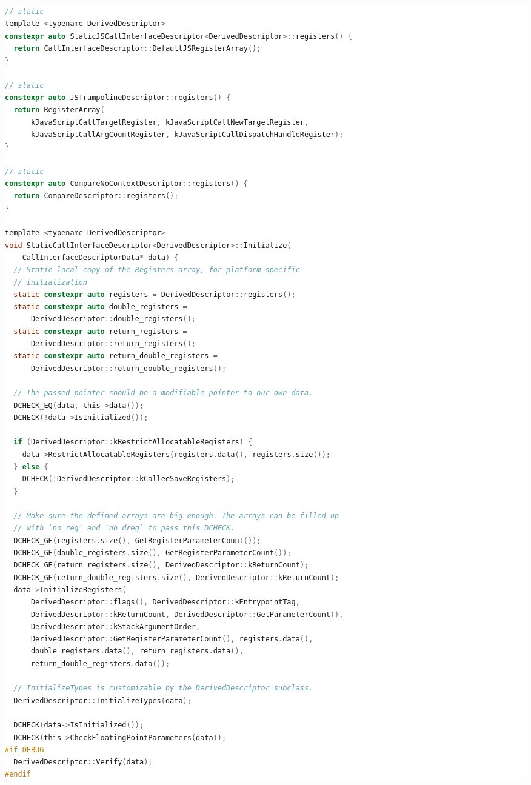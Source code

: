 ```c
// static
template <typename DerivedDescriptor>
constexpr auto StaticJSCallInterfaceDescriptor<DerivedDescriptor>::registers() {
  return CallInterfaceDescriptor::DefaultJSRegisterArray();
}

// static
constexpr auto JSTrampolineDescriptor::registers() {
  return RegisterArray(
      kJavaScriptCallTargetRegister, kJavaScriptCallNewTargetRegister,
      kJavaScriptCallArgCountRegister, kJavaScriptCallDispatchHandleRegister);
}

// static
constexpr auto CompareNoContextDescriptor::registers() {
  return CompareDescriptor::registers();
}

template <typename DerivedDescriptor>
void StaticCallInterfaceDescriptor<DerivedDescriptor>::Initialize(
    CallInterfaceDescriptorData* data) {
  // Static local copy of the Registers array, for platform-specific
  // initialization
  static constexpr auto registers = DerivedDescriptor::registers();
  static constexpr auto double_registers =
      DerivedDescriptor::double_registers();
  static constexpr auto return_registers =
      DerivedDescriptor::return_registers();
  static constexpr auto return_double_registers =
      DerivedDescriptor::return_double_registers();

  // The passed pointer should be a modifiable pointer to our own data.
  DCHECK_EQ(data, this->data());
  DCHECK(!data->IsInitialized());

  if (DerivedDescriptor::kRestrictAllocatableRegisters) {
    data->RestrictAllocatableRegisters(registers.data(), registers.size());
  } else {
    DCHECK(!DerivedDescriptor::kCalleeSaveRegisters);
  }

  // Make sure the defined arrays are big enough. The arrays can be filled up
  // with `no_reg` and `no_dreg` to pass this DCHECK.
  DCHECK_GE(registers.size(), GetRegisterParameterCount());
  DCHECK_GE(double_registers.size(), GetRegisterParameterCount());
  DCHECK_GE(return_registers.size(), DerivedDescriptor::kReturnCount);
  DCHECK_GE(return_double_registers.size(), DerivedDescriptor::kReturnCount);
  data->InitializeRegisters(
      DerivedDescriptor::flags(), DerivedDescriptor::kEntrypointTag,
      DerivedDescriptor::kReturnCount, DerivedDescriptor::GetParameterCount(),
      DerivedDescriptor::kStackArgumentOrder,
      DerivedDescriptor::GetRegisterParameterCount(), registers.data(),
      double_registers.data(), return_registers.data(),
      return_double_registers.data());

  // InitializeTypes is customizable by the DerivedDescriptor subclass.
  DerivedDescriptor::InitializeTypes(data);

  DCHECK(data->IsInitialized());
  DCHECK(this->CheckFloatingPointParameters(data));
#if DEBUG
  DerivedDescriptor::Verify(data);
#endif
```